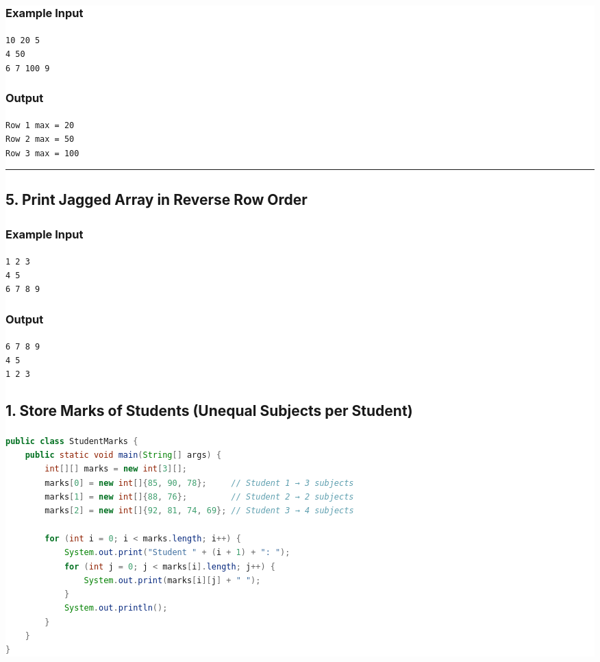 ### Example Input
```
10 20 5
4 50
6 7 100 9
```

### Output
```
Row 1 max = 20
Row 2 max = 50
Row 3 max = 100
```

---

## 5. Print Jagged Array in Reverse Row Order

### Example Input
```
1 2 3
4 5
6 7 8 9
```

### Output
```
6 7 8 9
4 5
1 2 3
```


## 1. Store Marks of Students (Unequal Subjects per Student)

```java
public class StudentMarks {
    public static void main(String[] args) {
        int[][] marks = new int[3][];
        marks[0] = new int[]{85, 90, 78};     // Student 1 → 3 subjects
        marks[1] = new int[]{88, 76};         // Student 2 → 2 subjects
        marks[2] = new int[]{92, 81, 74, 69}; // Student 3 → 4 subjects

        for (int i = 0; i < marks.length; i++) {
            System.out.print("Student " + (i + 1) + ": ");
            for (int j = 0; j < marks[i].length; j++) {
                System.out.print(marks[i][j] + " ");
            }
            System.out.println();
        }
    }
}
```
